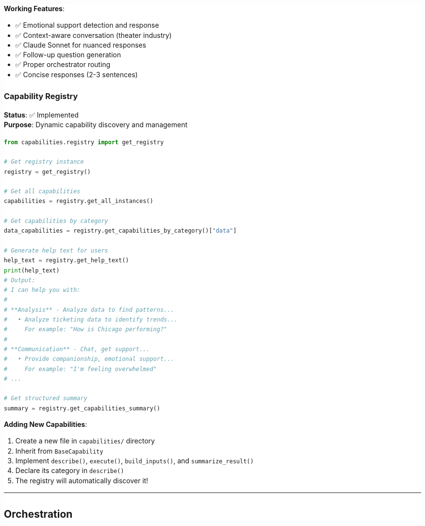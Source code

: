 **Working Features**:
- ✅ Emotional support detection and response
- ✅ Context-aware conversation (theater industry)
- ✅ Claude Sonnet for nuanced responses
- ✅ Follow-up question generation
- ✅ Proper orchestrator routing
- ✅ Concise responses (2-3 sentences)

### Capability Registry
**Status**: ✅ Implemented  
**Purpose**: Dynamic capability discovery and management

```python
from capabilities.registry import get_registry

# Get registry instance
registry = get_registry()

# Get all capabilities
capabilities = registry.get_all_instances()

# Get capabilities by category
data_capabilities = registry.get_capabilities_by_category()["data"]

# Generate help text for users
help_text = registry.get_help_text()
print(help_text)
# Output:
# I can help you with:
# 
# **Analysis** - Analyze data to find patterns...
#   • Analyze ticketing data to identify trends...
#     For example: "How is Chicago performing?"
# 
# **Communication** - Chat, get support...
#   • Provide companionship, emotional support...
#     For example: "I'm feeling overwhelmed"
# ...

# Get structured summary
summary = registry.get_capabilities_summary()
```

**Adding New Capabilities**:
1. Create a new file in `capabilities/` directory
2. Inherit from `BaseCapability`
3. Implement `describe()`, `execute()`, `build_inputs()`, and `summarize_result()`
4. Declare its category in `describe()`
5. The registry will automatically discover it!

---

## Orchestration
